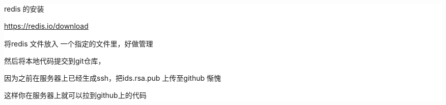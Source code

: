 

redis 的安装

https://redis.io/download

将redis 文件放入 一个指定的文件里，好做管理



然后将本地代码提交到git仓库，

因为之前在服务器上已经生成ssh，把ids.rsa.pub 上传至github 惭愧

这样你在服务器上就可以拉到github上的代码